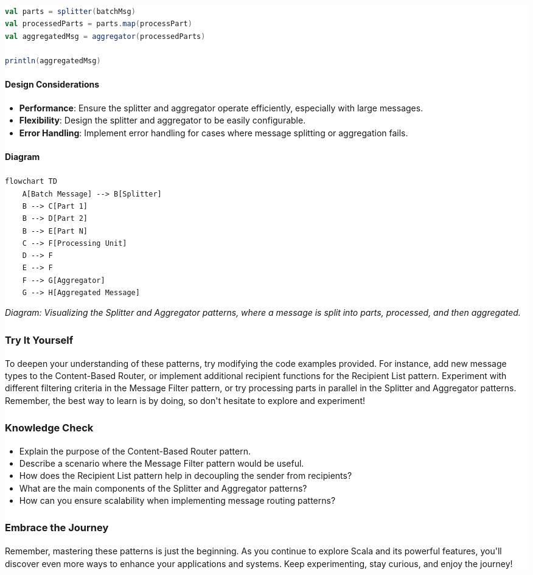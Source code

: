 ```scala
val parts = splitter(batchMsg)
val processedParts = parts.map(processPart)
val aggregatedMsg = aggregator(processedParts)

println(aggregatedMsg)
```

#### Design Considerations

- **Performance**: Ensure the splitter and aggregator operate efficiently, especially with large messages.
- **Flexibility**: Design the splitter and aggregator to be easily configurable.
- **Error Handling**: Implement error handling for cases where message splitting or aggregation fails.

#### Diagram

```mermaid
flowchart TD
    A[Batch Message] --> B[Splitter]
    B --> C[Part 1]
    B --> D[Part 2]
    B --> E[Part N]
    C --> F[Processing Unit]
    D --> F
    E --> F
    F --> G[Aggregator]
    G --> H[Aggregated Message]
```

*Diagram: Visualizing the Splitter and Aggregator patterns, where a message is split into parts, processed, and then aggregated.*

### Try It Yourself

To deepen your understanding of these patterns, try modifying the code examples provided. For instance, add new message types to the Content-Based Router, or implement additional recipient functions for the Recipient List pattern. Experiment with different filtering criteria in the Message Filter pattern, or try processing parts in parallel in the Splitter and Aggregator patterns. Remember, the best way to learn is by doing, so don't hesitate to explore and experiment!

### Knowledge Check

- Explain the purpose of the Content-Based Router pattern.
- Describe a scenario where the Message Filter pattern would be useful.
- How does the Recipient List pattern help in decoupling the sender from recipients?
- What are the main components of the Splitter and Aggregator patterns?
- How can you ensure scalability when implementing message routing patterns?

### Embrace the Journey

Remember, mastering these patterns is just the beginning. As you continue to explore Scala and its powerful features, you'll discover even more ways to enhance your applications and systems. Keep experimenting, stay curious, and enjoy the journey!
